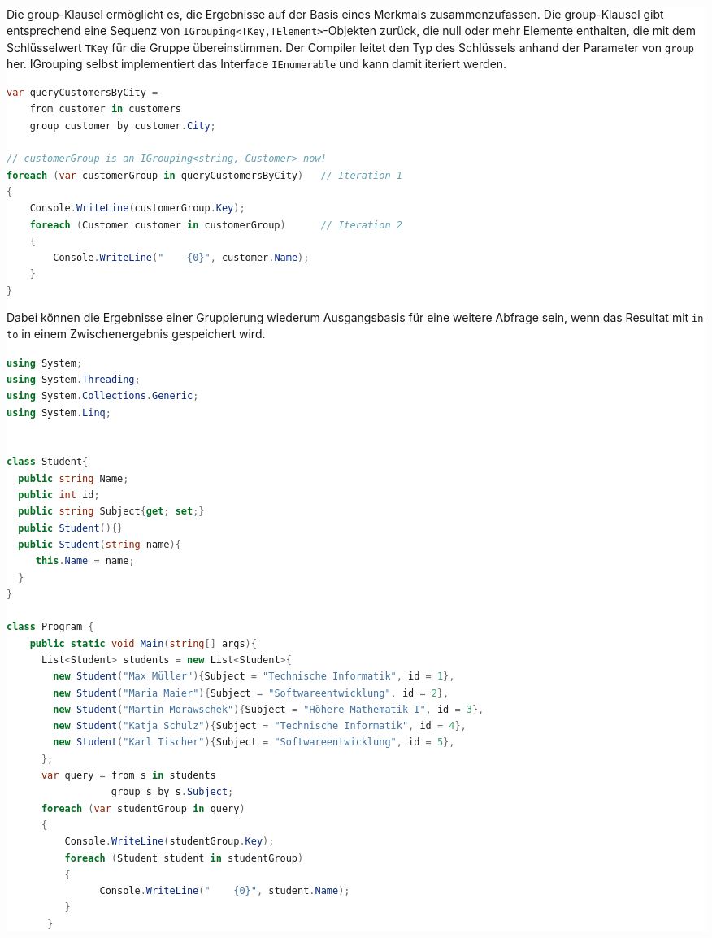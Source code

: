 Die group-Klausel ermöglicht es, die Ergebnisse auf der Basis eines Merkmals
zusammenzufassen. Die group-Klausel gibt entsprechend eine Sequenz von
`IGrouping<TKey,TElement>`-Objekten zurück, die null oder mehr Elemente
enthalten, die mit dem Schlüsselwert `TKey` für die Gruppe übereinstimmen. Der
Compiler leitet den Typ des Schlüssels anhand der Parameter von `group` her.
IGrouping selbst implementiert das Interface `IEnumerable` und kann damit
iteriert werden.

```csharp
var queryCustomersByCity =
    from customer in customers
    group customer by customer.City;

// customerGroup is an IGrouping<string, Customer> now!
foreach (var customerGroup in queryCustomersByCity)   // Iteration 1
{
    Console.WriteLine(customerGroup.Key);
    foreach (Customer customer in customerGroup)      // Iteration 2
    {
        Console.WriteLine("    {0}", customer.Name);
    }
}
```

Dabei können die Ergebnisse einer Gruppierung wiederum Ausgangsbasis für eine
weitere Abfrage sein, wenn das Resultat mit `into` in einem Zwischenergebnis
gespeichert wird.

```csharp        GroupByExample
using System;
using System.Threading;
using System.Collections.Generic;
using System.Linq;


class Student{
  public string Name;
  public int id;
  public string Subject{get; set;}
  public Student(){}
  public Student(string name){
     this.Name = name;
  }
}

class Program {
    public static void Main(string[] args){
      List<Student> students = new List<Student>{
        new Student("Max Müller"){Subject = "Technische Informatik", id = 1},
        new Student("Maria Maier"){Subject = "Softwareentwicklung", id = 2},
        new Student("Martin Morawschek"){Subject = "Höhere Mathematik I", id = 3},
        new Student("Katja Schulz"){Subject = "Technische Informatik", id = 4},
        new Student("Karl Tischer"){Subject = "Softwareentwicklung", id = 5},
      };
      var query = from s in students
                  group s by s.Subject;
      foreach (var studentGroup in query)
      {
          Console.WriteLine(studentGroup.Key);
          foreach (Student student in studentGroup)
          {
                Console.WriteLine("    {0}", student.Name);
          }
       }

```